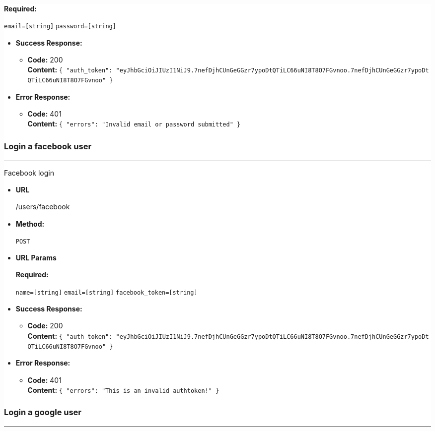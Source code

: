    **Required:**

   `email=[string]`
   `password=[string]`

* **Success Response:**

  * **Code:** 200 <br />
    **Content:** `{
                      "auth_token": "eyJhbGciOiJIUzI1NiJ9.7nefDjhCUnGeGGzr7ypoDtQTiLC66uNI8T8O7FGvnoo.7nefDjhCUnGeGGzr7ypoDtQTiLC66uNI8T8O7FGvnoo"
                  }`

* **Error Response:**


  * **Code:** 401 <br />
    **Content:** `{
                      "errors": "Invalid email or password submitted"
                  }`

### Login a facebook user
----

Facebook login

* **URL**

  /users/facebook

* **Method:**

  `POST`
  
*  **URL Params**

   **Required:**

   `name=[string]`
   `email=[string]`
   `facebook_token=[string]`

* **Success Response:**

  * **Code:** 200 <br />
    **Content:** `{
                      "auth_token": "eyJhbGciOiJIUzI1NiJ9.7nefDjhCUnGeGGzr7ypoDtQTiLC66uNI8T8O7FGvnoo.7nefDjhCUnGeGGzr7ypoDtQTiLC66uNI8T8O7FGvnoo"
                  }`

* **Error Response:**


  * **Code:** 401 <br />
    **Content:** `{
                      "errors": "This is an invalid authtoken!"
                  }`

### Login a google user
----
